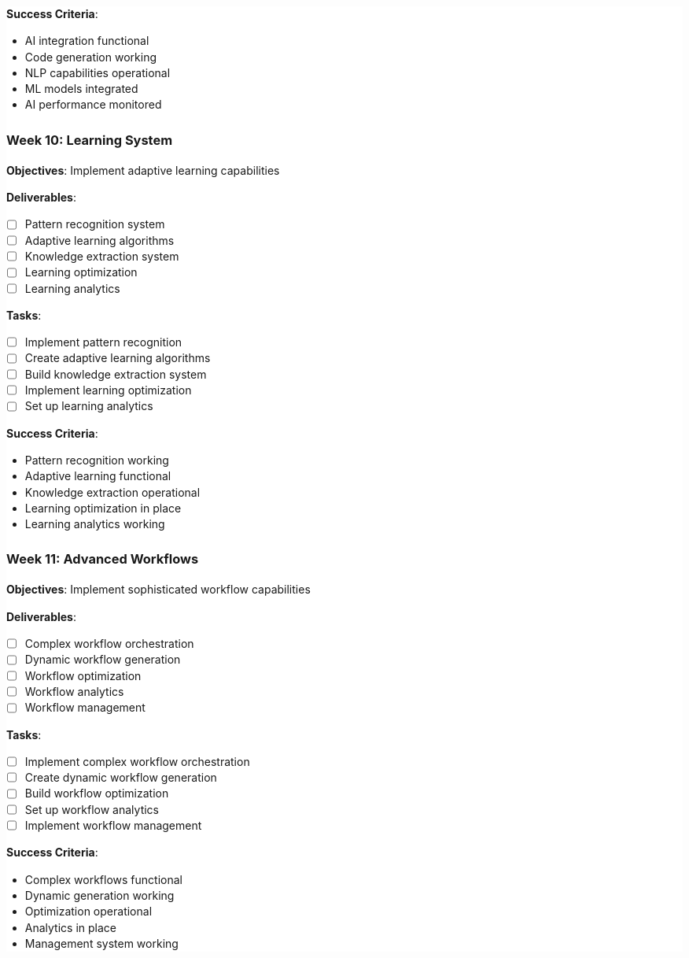 **Success Criteria**:
- AI integration functional
- Code generation working
- NLP capabilities operational
- ML models integrated
- AI performance monitored

### Week 10: Learning System
**Objectives**: Implement adaptive learning capabilities

**Deliverables**:
- [ ] Pattern recognition system
- [ ] Adaptive learning algorithms
- [ ] Knowledge extraction system
- [ ] Learning optimization
- [ ] Learning analytics

**Tasks**:
- [ ] Implement pattern recognition
- [ ] Create adaptive learning algorithms
- [ ] Build knowledge extraction system
- [ ] Implement learning optimization
- [ ] Set up learning analytics

**Success Criteria**:
- Pattern recognition working
- Adaptive learning functional
- Knowledge extraction operational
- Learning optimization in place
- Learning analytics working

### Week 11: Advanced Workflows
**Objectives**: Implement sophisticated workflow capabilities

**Deliverables**:
- [ ] Complex workflow orchestration
- [ ] Dynamic workflow generation
- [ ] Workflow optimization
- [ ] Workflow analytics
- [ ] Workflow management

**Tasks**:
- [ ] Implement complex workflow orchestration
- [ ] Create dynamic workflow generation
- [ ] Build workflow optimization
- [ ] Set up workflow analytics
- [ ] Implement workflow management

**Success Criteria**:
- Complex workflows functional
- Dynamic generation working
- Optimization operational
- Analytics in place
- Management system working
